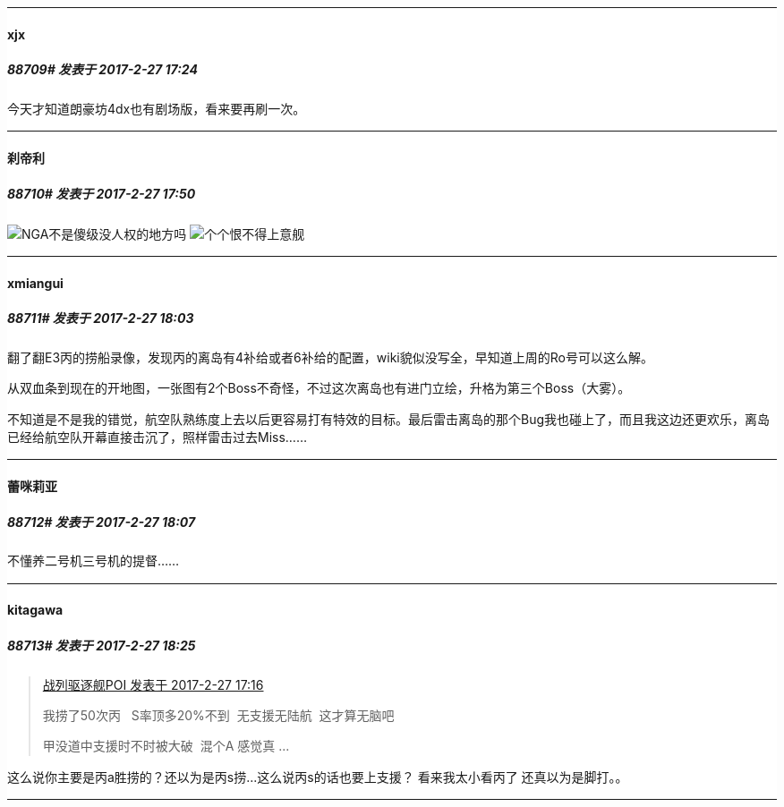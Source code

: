 
-----

####  xjx  
##### 88709#       发表于 2017-2-27 17:24


今天才知道朗豪坊4dx也有剧场版，看来要再刷一次。


-----

####  刹帝利  
##### 88710#       发表于 2017-2-27 17:50


<img src="https://static.saraba1st.com/image/smiley/face/149.gif" referrerpolicy="no-referrer">NGA不是傻级没人权的地方吗
<img src="https://static.saraba1st.com/image/smiley/face/149.gif" referrerpolicy="no-referrer">个个恨不得上意舰


-----

####  xmiangui  
##### 88711#       发表于 2017-2-27 18:03


翻了翻E3丙的捞船录像，发现丙的离岛有4补给或者6补给的配置，wiki貌似没写全，早知道上周的Ro号可以这么解。

从双血条到现在的开地图，一张图有2个Boss不奇怪，不过这次离岛也有进门立绘，升格为第三个Boss（大雾）。


不知道是不是我的错觉，航空队熟练度上去以后更容易打有特效的目标。最后雷击离岛的那个Bug我也碰上了，而且我这边还更欢乐，离岛已经给航空队开幕直接击沉了，照样雷击过去Miss……


-----

####  蕾咪莉亚  
##### 88712#       发表于 2017-2-27 18:07


不懂养二号机三号机的提督……


-----

####  kitagawa  
##### 88713#       发表于 2017-2-27 18:25


<blockquote><a href="httphttps://bbs.saraba1st.com/2b/forum.php?mod=redirect&amp;goto=findpost&amp;pid=35342538&amp;ptid=930880" target="_blank">战列驱逐舰POI 发表于 2017-2-27 17:16</a>

我捞了50次丙   S率顶多20%不到  无支援无陆航  这才算无脑吧 


甲没道中支援时不时被大破  混个A 感觉真 ...</blockquote>
这么说你主要是丙a胜捞的？还以为是丙s捞...这么说丙s的话也要上支援？ 看来我太小看丙了 还真以为是脚打。。


-----
